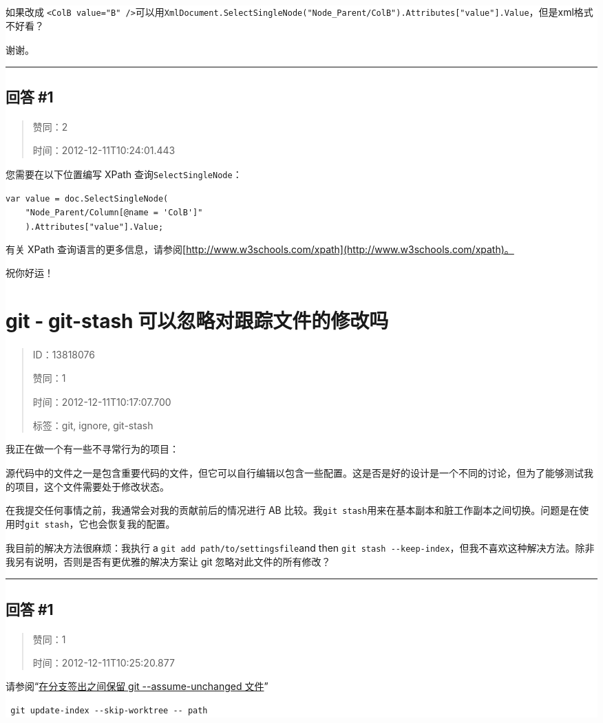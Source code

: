 如果改成 `<ColB value="B" />`可以用`XmlDocument.SelectSingleNode("Node_Parent/ColB").Attributes["value"].Value`，但是xml格式不好看？

谢谢。

* * *

## 回答 #1

> 赞同：2
> 
> 时间：2012-12-11T10:24:01.443

您需要在以下位置编写 XPath 查询`SelectSingleNode`：

```
var value = doc.SelectSingleNode(
    "Node_Parent/Column[@name = 'ColB']"
    ).Attributes["value"].Value; 
```

有关 XPath 查询语言的更多信息，请参阅[http://www.w3schools.com/xpath](http://www.w3schools.com/xpath)。

祝你好运！

# git - git-stash 可以忽略对跟踪文件的修改吗

> ID：13818076
> 
> 赞同：1
> 
> 时间：2012-12-11T10:17:07.700
> 
> 标签：git, ignore, git-stash

我正在做一个有一些不寻常行为的项目：

源代码中的文件之一是包含重要代码的文件，但它可以自行编辑以包含一些配置。这是否是好的设计是一个不同的讨论，但为了能够测试我的项目，这个文件需要处于修改状态。

在我提交任何事情之前，我通常会对我的贡献前后的情况进行 AB 比较。我`git stash`用来在基本副本和脏工作副本之间切换。问题是在使用时`git stash`，它也会恢复我的配置。

我目前的解决方法很麻烦：我执行 a `git add path/to/settingsfile`and then `git stash --keep-index`，但我不喜欢这种解决方法。除非我另有说明，否则是否有更优雅的解决方案让 git 忽略对此文件的所有修改？

* * *

## 回答 #1

> 赞同：1
> 
> 时间：2012-12-11T10:25:20.877

请参阅“[在分支签出之间保留 git --assume-unchanged 文件](https://stackoverflow.com/questions/9815416/preserve-git-assume-unchanged-files-between-branch-checkouts/9816844#9816844)”

```
 git update-index --skip-worktree -- path 
```
